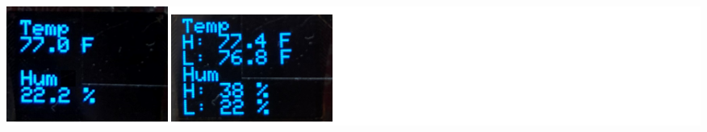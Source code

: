 <img src="a6_environment_monitor.assets/IMG_1642.jpg" style="width:200px" /> <img src="a6_environment_monitor.assets/IMG_1644.jpg" style="width:200px" />
